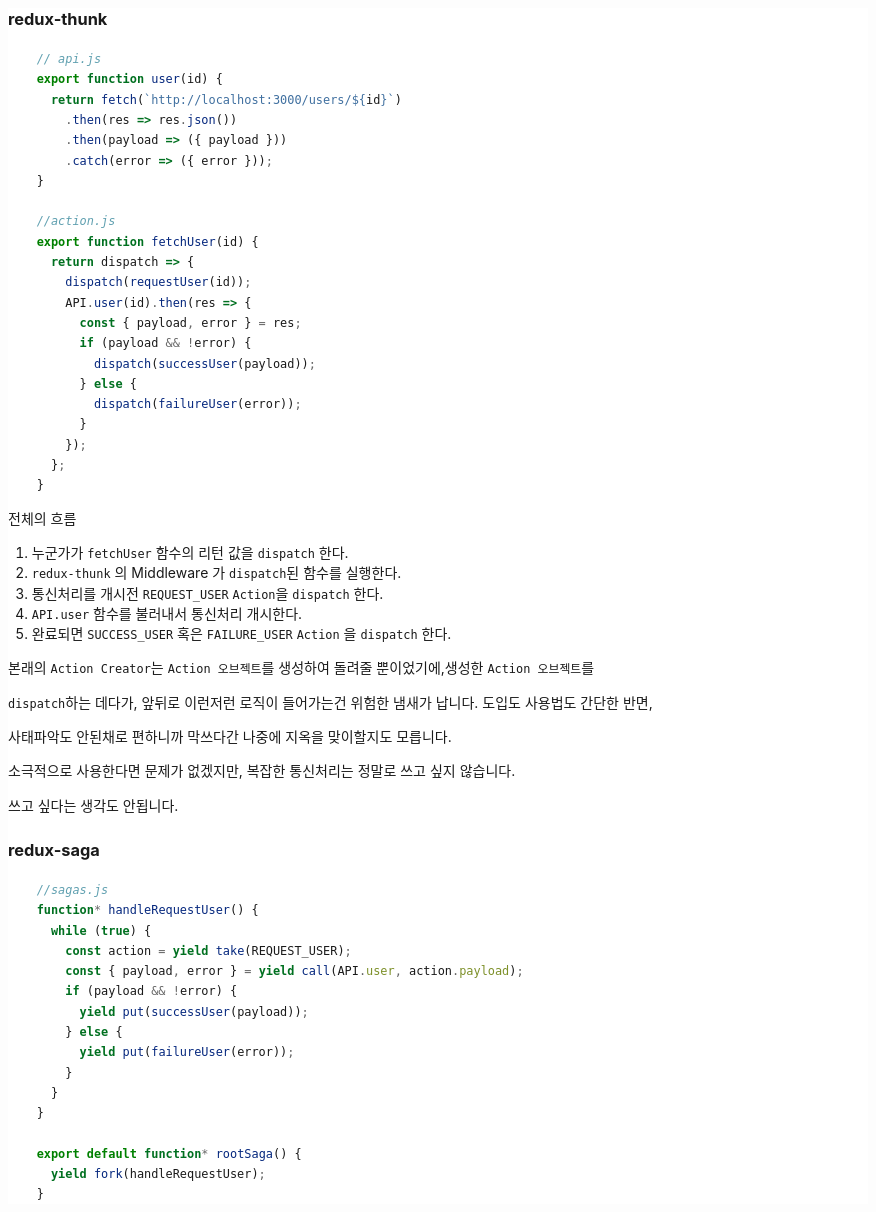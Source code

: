 ### redux-thunk

```js
    // api.js
    export function user(id) {
      return fetch(`http://localhost:3000/users/${id}`)
        .then(res => res.json())
        .then(payload => ({ payload }))
        .catch(error => ({ error }));
    }

    //action.js
    export function fetchUser(id) {
      return dispatch => {
        dispatch(requestUser(id));
        API.user(id).then(res => {
          const { payload, error } = res;
          if (payload && !error) {
            dispatch(successUser(payload));
          } else {
            dispatch(failureUser(error));
          }
        });
      };
    }
```

전체의 흐름

1. 누군가가 `fetchUser` 함수의 리턴 값을 `dispatch` 한다.
2. `redux-thunk` 의 Middleware 가 `dispatch`된 함수를 실행한다.
3. 통신처리를 개시전 `REQUEST_USER` `Action`을 `dispatch` 한다.
4. `API.user` 함수를 불러내서 통신처리 개시한다.
5. 완료되면 `SUCCESS_USER` 혹은 `FAILURE_USER` `Action` 을 `dispatch` 한다.

본래의 `Action Creator`는 `Action 오브젝트`를 생성하여 돌려줄 뿐이었기에,생성한 `Action 오브젝트`를 

`dispatch`하는 데다가, 앞뒤로 이런저런 로직이 들어가는건 위험한 냄새가 납니다. 도입도 사용법도 간단한 반면, 

사태파악도 안된채로 편하니까 막쓰다간 나중에 지옥을 맞이할지도 모릅니다. 

소극적으로 사용한다면 문제가 없겠지만, 복잡한 통신처리는 정말로 쓰고 싶지 않습니다. 

쓰고 싶다는 생각도 안됩니다.

### redux-saga
```js
    //sagas.js
    function* handleRequestUser() {
      while (true) {
        const action = yield take(REQUEST_USER);
        const { payload, error } = yield call(API.user, action.payload);
        if (payload && !error) {
          yield put(successUser(payload));
        } else {
          yield put(failureUser(error));
        }
      }
    }
    
    export default function* rootSaga() {
      yield fork(handleRequestUser);
    }
```
